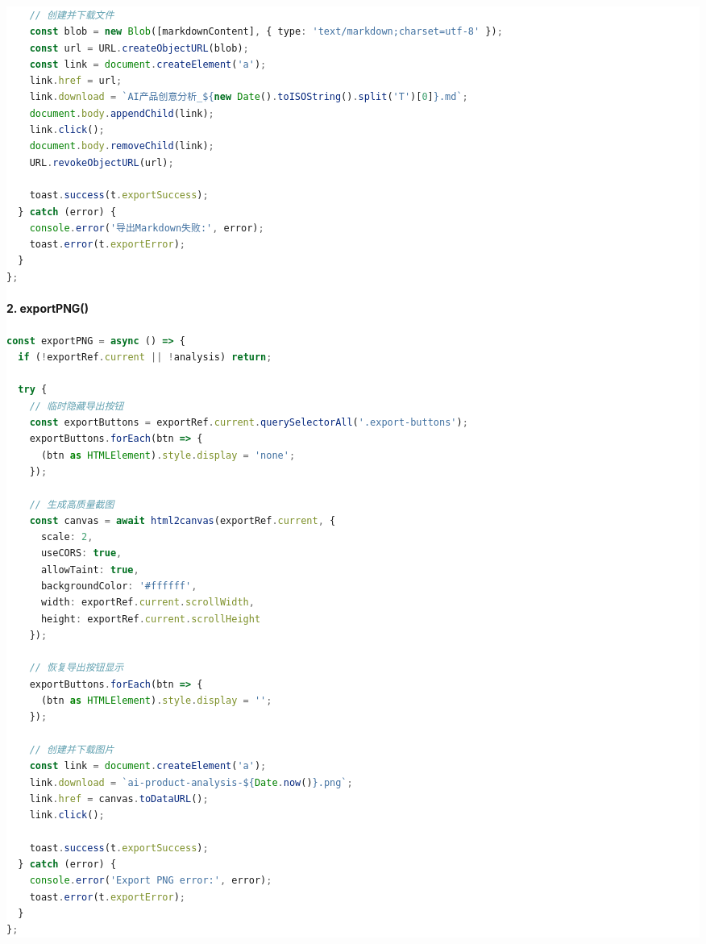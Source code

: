```typescript
    // 创建并下载文件
    const blob = new Blob([markdownContent], { type: 'text/markdown;charset=utf-8' });
    const url = URL.createObjectURL(blob);
    const link = document.createElement('a');
    link.href = url;
    link.download = `AI产品创意分析_${new Date().toISOString().split('T')[0]}.md`;
    document.body.appendChild(link);
    link.click();
    document.body.removeChild(link);
    URL.revokeObjectURL(url);
    
    toast.success(t.exportSuccess);
  } catch (error) {
    console.error('导出Markdown失败:', error);
    toast.error(t.exportError);
  }
};
```

#### 2. exportPNG()
```typescript
const exportPNG = async () => {
  if (!exportRef.current || !analysis) return;

  try {
    // 临时隐藏导出按钮
    const exportButtons = exportRef.current.querySelectorAll('.export-buttons');
    exportButtons.forEach(btn => {
      (btn as HTMLElement).style.display = 'none';
    });

    // 生成高质量截图
    const canvas = await html2canvas(exportRef.current, {
      scale: 2,
      useCORS: true,
      allowTaint: true,
      backgroundColor: '#ffffff',
      width: exportRef.current.scrollWidth,
      height: exportRef.current.scrollHeight
    });

    // 恢复导出按钮显示
    exportButtons.forEach(btn => {
      (btn as HTMLElement).style.display = '';
    });

    // 创建并下载图片
    const link = document.createElement('a');
    link.download = `ai-product-analysis-${Date.now()}.png`;
    link.href = canvas.toDataURL();
    link.click();

    toast.success(t.exportSuccess);
  } catch (error) {
    console.error('Export PNG error:', error);
    toast.error(t.exportError);
  }
};
```
